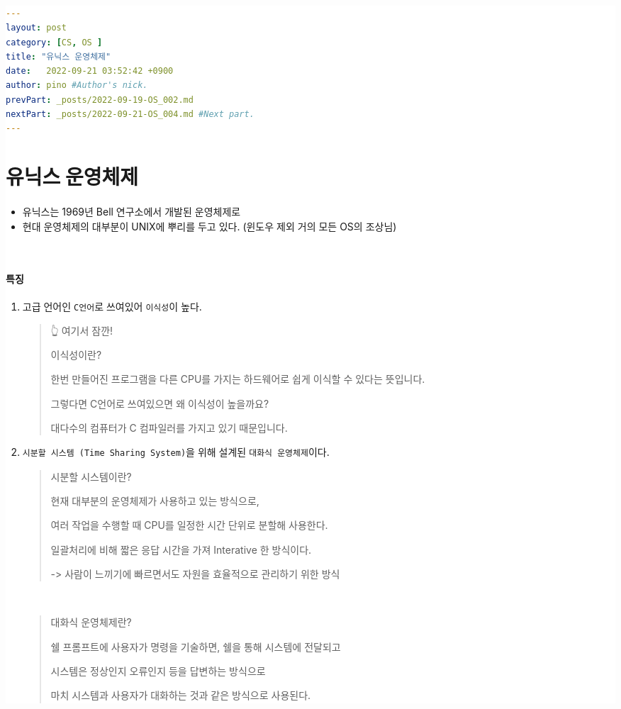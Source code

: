 ```yaml
---
layout: post
category: [CS, OS ]
title: "유닉스 운영체제"
date:   2022-09-21 03:52:42 +0900
author: pino #Author's nick.
prevPart: _posts/2022-09-19-OS_002.md
nextPart: _posts/2022-09-21-OS_004.md #Next part.
---
```




# 유닉스 운영체제

- 유닉스는 1969년 Bell 연구소에서 개발된 운영체제로
- 현대 운영체제의 대부분이 UNIX에 뿌리를 두고 있다. (윈도우 제외 거의 모든 OS의 조상님)

<br>

#### 특징

1. 고급 언어인 `C언어`로 쓰여있어 `이식성`이 높다.

   > 👆 여기서 잠깐! 
   >
   > 이식성이란?
   >
   > 한번 만들어진 프로그램을 다른 CPU를 가지는 하드웨어로 쉽게 이식할 수 있다는 뜻입니다.
   >
   > 그렇다면 C언어로 쓰여있으면 왜 이식성이 높을까요?
   >
   > 대다수의 컴퓨터가 C 컴파일러를 가지고 있기 때문입니다.

2. `시분할 시스템 (Time Sharing System)`을 위해 설계된 `대화식 운영체제`이다.

   > 시분할 시스템이란?
   >
   > 현재 대부분의 운영체제가 사용하고 있는 방식으로,
   >
   > 여러 작업을 수행할 때 CPU를 일정한 시간 단위로 분할해 사용한다.
   >
   > 일괄처리에 비해 짧은 응답 시간을 가져 Interative 한 방식이다.
   >
   > -> 사람이 느끼기에 빠르면서도 자원을 효율적으로 관리하기 위한 방식

   <br>

   > 대화식 운영체제란?
   >
   > 쉘 프롬프트에 사용자가 명령을 기술하면, 쉘을 통해 시스템에 전달되고
   >
   > 시스템은 정상인지 오류인지 등을 답변하는 방식으로
   >
   > 마치 시스템과 사용자가 대화하는 것과 같은 방식으로 사용된다.
